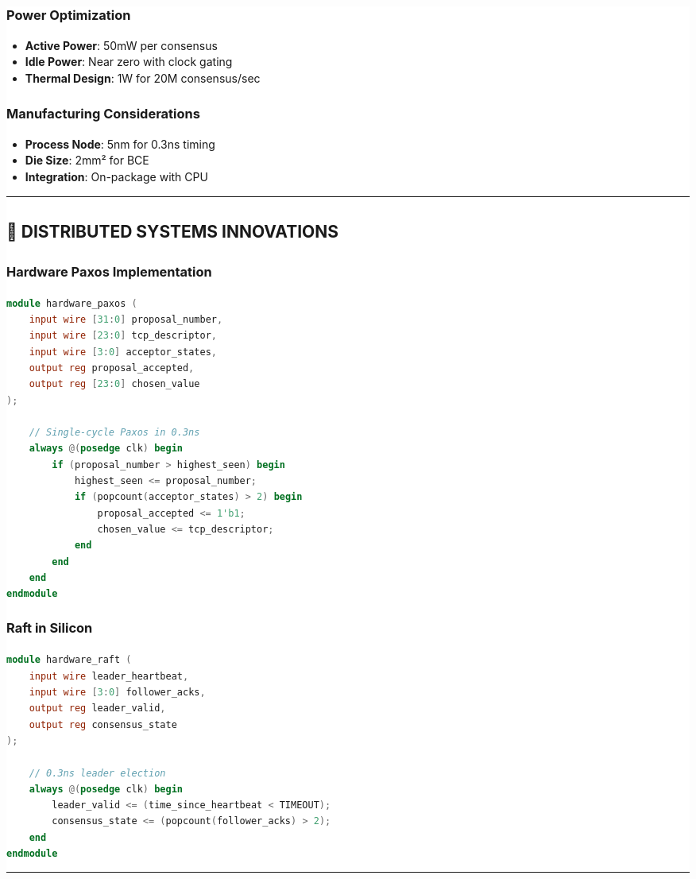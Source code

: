 ### **Power Optimization**
- **Active Power**: 50mW per consensus
- **Idle Power**: Near zero with clock gating
- **Thermal Design**: 1W for 20M consensus/sec

### **Manufacturing Considerations**
- **Process Node**: 5nm for 0.3ns timing
- **Die Size**: 2mm² for BCE
- **Integration**: On-package with CPU

---

## 🔗 DISTRIBUTED SYSTEMS INNOVATIONS

### **Hardware Paxos Implementation**
```verilog
module hardware_paxos (
    input wire [31:0] proposal_number,
    input wire [23:0] tcp_descriptor,
    input wire [3:0] acceptor_states,
    output reg proposal_accepted,
    output reg [23:0] chosen_value
);
    
    // Single-cycle Paxos in 0.3ns
    always @(posedge clk) begin
        if (proposal_number > highest_seen) begin
            highest_seen <= proposal_number;
            if (popcount(acceptor_states) > 2) begin
                proposal_accepted <= 1'b1;
                chosen_value <= tcp_descriptor;
            end
        end
    end
endmodule
```

### **Raft in Silicon**
```verilog
module hardware_raft (
    input wire leader_heartbeat,
    input wire [3:0] follower_acks,
    output reg leader_valid,
    output reg consensus_state
);
    
    // 0.3ns leader election
    always @(posedge clk) begin
        leader_valid <= (time_since_heartbeat < TIMEOUT);
        consensus_state <= (popcount(follower_acks) > 2);
    end
endmodule
```

---